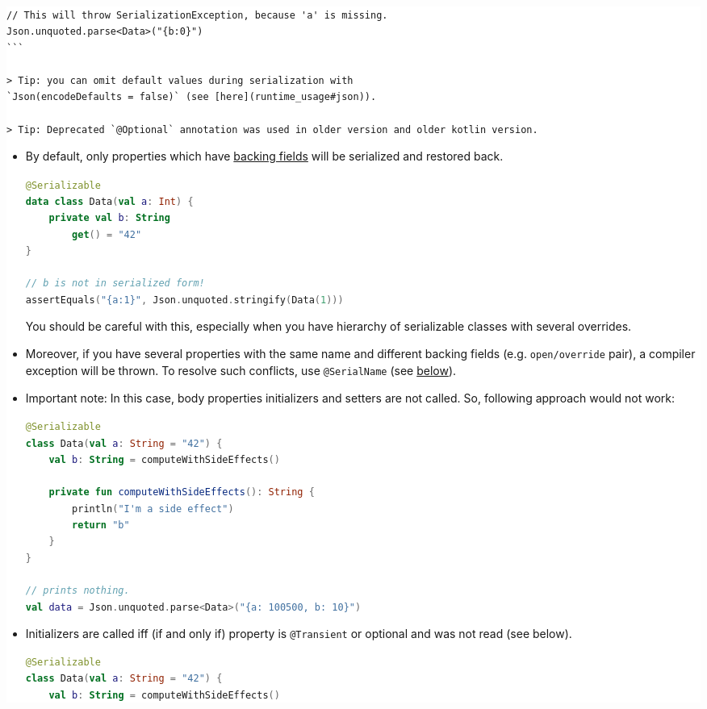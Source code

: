     // This will throw SerializationException, because 'a' is missing.
    Json.unquoted.parse<Data>("{b:0}")
    ```

    > Tip: you can omit default values during serialization with
    `Json(encodeDefaults = false)` (see [here](runtime_usage#json)).
    
    > Tip: Deprecated `@Optional` annotation was used in older version and older kotlin version.


 * By default, only properties which have
 [backing fields](https://kotlinlang.org/docs/reference/properties.html#backing-fields)
 will be serialized and restored back.

    ```kotlin
    @Serializable
    data class Data(val a: Int) {
        private val b: String
            get() = "42"
    }

    // b is not in serialized form!
    assertEquals("{a:1}", Json.unquoted.stringify(Data(1)))
    ```

    You should be careful with this, especially when you have hierarchy of serializable classes with several overrides.

 * Moreover, if you have several properties with the same name and different backing fields
 (e.g. `open/override` pair), a compiler exception will be thrown. To resolve such conflicts, use `@SerialName` (see [below](#Annotations)).

 * Important note: In this case, body properties initializers and setters are not called. So, following approach would not work:

    ```kotlin
    @Serializable
    class Data(val a: String = "42") {
        val b: String = computeWithSideEffects()

        private fun computeWithSideEffects(): String {
            println("I'm a side effect")
            return "b"
        }
    }

    // prints nothing.
    val data = Json.unquoted.parse<Data>("{a: 100500, b: 10}")
    ```

* Initializers are called iff (if and only if) property is `@Transient` or optional and was not read (see below).

    ```kotlin
    @Serializable
    class Data(val a: String = "42") {
        val b: String = computeWithSideEffects()
